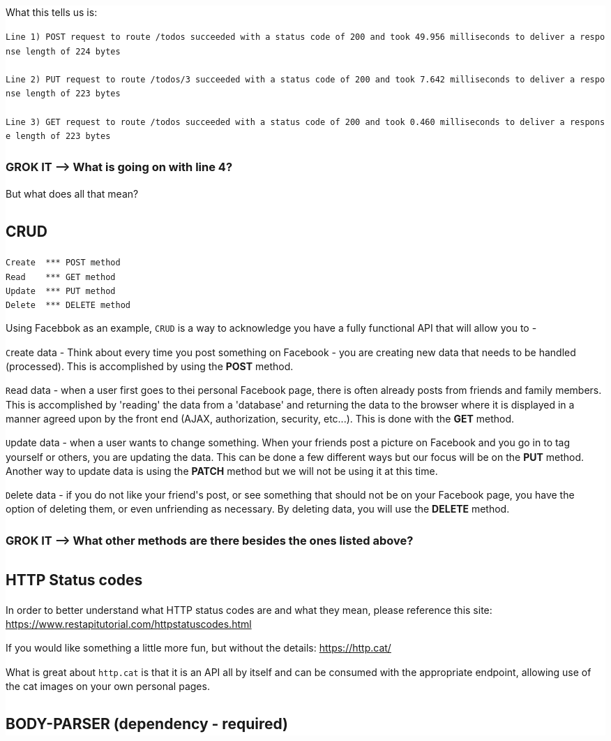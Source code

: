 What this tells us is:

    Line 1) POST request to route /todos succeeded with a status code of 200 and took 49.956 milliseconds to deliver a response length of 224 bytes

    Line 2) PUT request to route /todos/3 succeeded with a status code of 200 and took 7.642 milliseconds to deliver a response length of 223 bytes

    Line 3) GET request to route /todos succeeded with a status code of 200 and took 0.460 milliseconds to deliver a response length of 223 bytes

### <b>GROK IT --></b> What is going on with line 4? 

But what does all that mean?

## CRUD

    Create	*** POST method	 	
    Read	*** GET method	
    Update	*** PUT method		
    Delete	*** DELETE method 

Using Facebbok as an example, `CRUD` is a way to acknowledge you have a fully functional API that will allow you to - 

`C`reate data - Think about every time you post something on Facebook - you are creating new data that needs to be handled (processed). This is accomplished by using the <b>POST</b> method.

`R`ead data - when a user first goes to thei personal Facebook page, there is often already posts from friends and family members. This is accomplished by 'reading' the data from a 'database' and returning the data to the browser where it is displayed in a manner agreed upon by the front end (AJAX, authorization, security, etc...). This is done with the <b>GET</b> method.

`U`pdate data - when a user wants to change something. When your friends post a picture on Facebook and you go in to tag yourself or others, you are updating the data. This can be done a few different ways but our focus will be on the <b>PUT</b> method. Another way to update data is using the <b>PATCH</b> method but we will not be using it at this time.

`D`elete data - if you do not like your friend's post, or see something that should not be on your Facebook page, you have the option of deleting them, or even unfriending as necessary. By deleting data, you will use the <b>DELETE</b> method.

### <b>GROK IT --></b> What other methods are there besides the ones listed above?

## HTTP Status codes

In order to better understand what HTTP status codes are and what they mean, please reference this site: https://www.restapitutorial.com/httpstatuscodes.html

If you would like something a little more fun, but without the details: https://http.cat/

What is great about `http.cat` is that it is an API all by itself and can be consumed with the appropriate endpoint, allowing use of the cat images on your own personal pages.

## BODY-PARSER (dependency - required)
